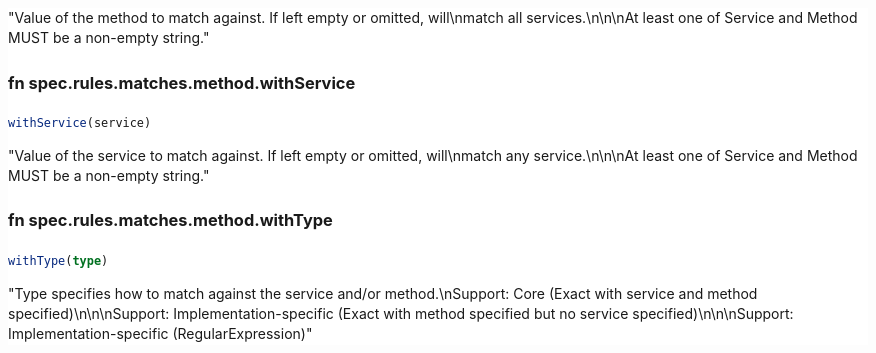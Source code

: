 "Value of the method to match against. If left empty or omitted, will\nmatch all services.\n\n\nAt least one of Service and Method MUST be a non-empty string."

### fn spec.rules.matches.method.withService

```ts
withService(service)
```

"Value of the service to match against. If left empty or omitted, will\nmatch any service.\n\n\nAt least one of Service and Method MUST be a non-empty string."

### fn spec.rules.matches.method.withType

```ts
withType(type)
```

"Type specifies how to match against the service and/or method.\nSupport: Core (Exact with service and method specified)\n\n\nSupport: Implementation-specific (Exact with method specified but no service specified)\n\n\nSupport: Implementation-specific (RegularExpression)"